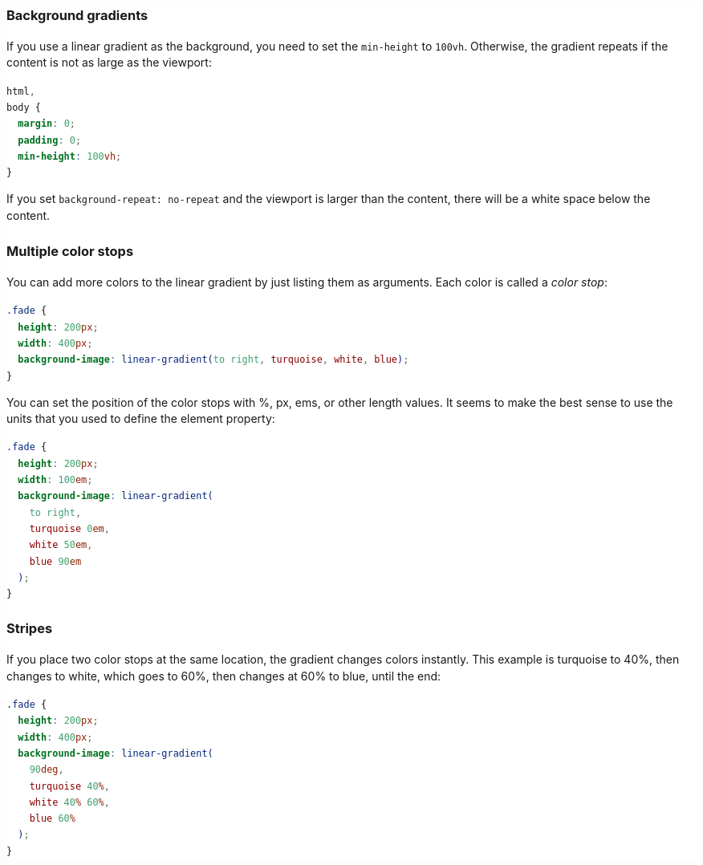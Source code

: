 ### Background gradients

If you use a linear gradient as the background, you need to set the `min-height` to `100vh`. Otherwise, the gradient repeats if the content is not as large as the viewport:

```css
html,
body {
  margin: 0;
  padding: 0;
  min-height: 100vh;
}
```

If you set `background-repeat: no-repeat` and the viewport is larger than the content, there will be a white space below the content.

### Multiple color stops

You can add more colors to the linear gradient by just listing them as arguments. Each color is called a _color stop_:

```css
.fade {
  height: 200px;
  width: 400px;
  background-image: linear-gradient(to right, turquoise, white, blue);
}
```

You can set the position of the color stops with %, px, ems, or other length values. It seems to make the best sense to use the units that you used to define the element property:

```css
.fade {
  height: 200px;
  width: 100em;
  background-image: linear-gradient(
    to right,
    turquoise 0em,
    white 50em,
    blue 90em
  );
}
```

### Stripes

If you place two color stops at the same location, the gradient changes colors instantly. This example is turquoise to 40%, then changes to white, which goes to 60%, then changes at 60% to blue, until the end:

```css
.fade {
  height: 200px;
  width: 400px;
  background-image: linear-gradient(
    90deg,
    turquoise 40%,
    white 40% 60%,
    blue 60%
  );
}
```

